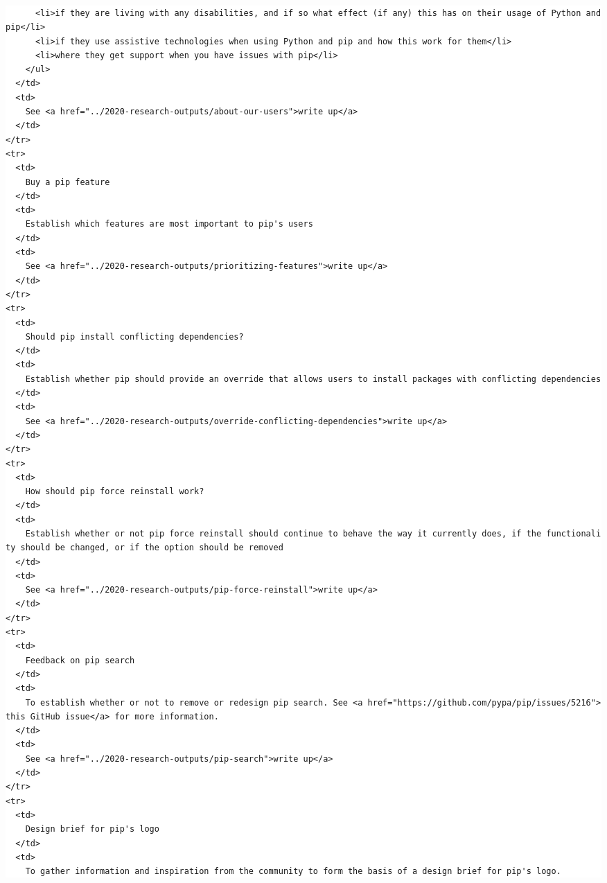           <li>if they are living with any disabilities, and if so what effect (if any) this has on their usage of Python and pip</li>
          <li>if they use assistive technologies when using Python and pip and how this work for them</li>
          <li>where they get support when you have issues with pip</li>
        </ul>
      </td>
      <td>
        See <a href="../2020-research-outputs/about-our-users">write up</a>
      </td>
    </tr>
    <tr>
      <td>
        Buy a pip feature
      </td>
      <td>
        Establish which features are most important to pip's users
      </td>
      <td>
        See <a href="../2020-research-outputs/prioritizing-features">write up</a>
      </td>
    </tr>
    <tr>
      <td>
        Should pip install conflicting dependencies?
      </td>
      <td>
        Establish whether pip should provide an override that allows users to install packages with conflicting dependencies
      </td>
      <td>
        See <a href="../2020-research-outputs/override-conflicting-dependencies">write up</a>
      </td>
    </tr>
    <tr>
      <td>
        How should pip force reinstall work?
      </td>
      <td>
        Establish whether or not pip force reinstall should continue to behave the way it currently does, if the functionality should be changed, or if the option should be removed
      </td>
      <td>
        See <a href="../2020-research-outputs/pip-force-reinstall">write up</a>
      </td>
    </tr>
    <tr>
      <td>
        Feedback on pip search
      </td>
      <td>
        To establish whether or not to remove or redesign pip search. See <a href="https://github.com/pypa/pip/issues/5216">this GitHub issue</a> for more information.
      </td>
      <td>
        See <a href="../2020-research-outputs/pip-search">write up</a>
      </td>
    </tr>
    <tr>
      <td>
        Design brief for pip's logo
      </td>
      <td>
        To gather information and inspiration from the community to form the basis of a design brief for pip's logo.